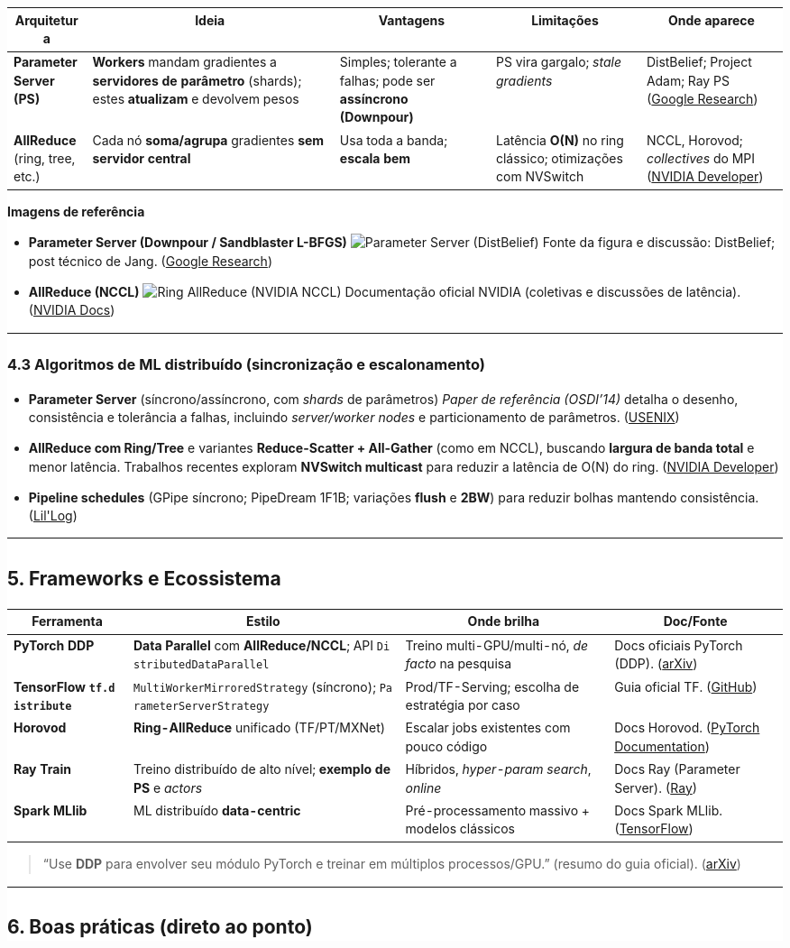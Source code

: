 | Arquitetura                      | Ideia                                                                                                      | Vantagens                                                       | Limitações                                                   | Onde aparece                                                |
| -------------------------------- | ---------------------------------------------------------------------------------------------------------- | --------------------------------------------------------------- | ------------------------------------------------------------ | ----------------------------------------------------------- |
| **Parameter Server (PS)**        | **Workers** mandam gradientes a **servidores de parâmetro** (shards); estes **atualizam** e devolvem pesos | Simples; tolerante a falhas; pode ser **assíncrono (Downpour)** | PS vira gargalo; *stale gradients*                           | DistBelief; Project Adam; Ray PS ([Google Research][1])     |
| **AllReduce** (ring, tree, etc.) | Cada nó **soma/agrupa** gradientes **sem servidor central**                                                | Usa toda a banda; **escala bem**                                | Latência **O(N)** no ring clássico; otimizações com NVSwitch | NCCL, Horovod; *collectives* do MPI ([NVIDIA Developer][2]) |

**Imagens de referência**

* **Parameter Server (Downpour / Sandblaster L-BFGS)**
  ![Parameter Server (DistBelief)](https://insujang.github.io/assets/images/220611/parameter_server.png)
  Fonte da figura e discussão: DistBelief; post técnico de Jang. ([Google Research][1])

* **AllReduce (NCCL)**
  ![Ring AllReduce (NVIDIA NCCL)](https://docs.nvidia.com/deeplearning/nccl/user-guide/_images/allreduce.png)
  Documentação oficial NVIDIA (coletivas e discussões de latência). ([NVIDIA Docs][3])

---

### 4.3 Algoritmos de ML distribuído (sincronização e escalonamento)

* **Parameter Server** (síncrono/assíncrono, com *shards* de parâmetros)
  *Paper de referência (OSDI’14)* detalha o desenho, consistência e tolerância a falhas, incluindo *server/worker nodes* e particionamento de parâmetros. ([USENIX][5])

* **AllReduce com Ring/Tree** e variantes **Reduce-Scatter + All-Gather** (como em NCCL), buscando **largura de banda total** e menor latência. Trabalhos recentes exploram **NVSwitch multicast** para reduzir a latência de O(N) do ring. ([NVIDIA Developer][2])

* **Pipeline schedules** (GPipe síncrono; PipeDream 1F1B; variações **flush** e **2BW**) para reduzir bolhas mantendo consistência. ([Lil'Log][4])

---

## 5. Frameworks e Ecossistema

| Ferramenta                     | Estilo                                                                  | Onde brilha                                       | Doc/Fonte                                  |
| ------------------------------ | ----------------------------------------------------------------------- | ------------------------------------------------- | ------------------------------------------ |
| **PyTorch DDP**                | **Data Parallel** com **AllReduce/NCCL**; API `DistributedDataParallel` | Treino multi-GPU/multi-nó, *de facto* na pesquisa | Docs oficiais PyTorch (DDP). ([arXiv][6])  |
| **TensorFlow `tf.distribute`** | `MultiWorkerMirroredStrategy` (síncrono); `ParameterServerStrategy`     | Prod/TF-Serving; escolha de estratégia por caso   | Guia oficial TF. ([GitHub][7])             |
| **Horovod**                    | **Ring-AllReduce** unificado (TF/PT/MXNet)                              | Escalar jobs existentes com pouco código          | Docs Horovod. ([PyTorch Documentation][8]) |
| **Ray Train**                  | Treino distribuído de alto nível; **exemplo de PS** e *actors*          | Híbridos, *hyper-param search*, *online*          | Docs Ray (Parameter Server). ([Ray][9])    |
| **Spark MLlib**                | ML distribuído **data-centric**                                         | Pré-processamento massivo + modelos clássicos     | Docs Spark MLlib. ([TensorFlow][10])       |

> “Use **DDP** para envolver seu módulo PyTorch e treinar em múltiplos processos/GPU.” (resumo do guia oficial). ([arXiv][6])

---

## 6. Boas práticas (direto ao ponto)


[1]: https://research.google.com/archive/large_deep_networks_nips2012.pdf?utm_source=chatgpt.com "Large Scale Distributed Deep Networks"
[2]: https://developer.nvidia.com/blog/massively-scale-deep-learning-training-nccl-2-4/?utm_source=chatgpt.com "Massively Scale Your Deep Learning Training with NCCL ..."
[3]: https://docs.nvidia.com/deeplearning/nccl/user-guide/docs/usage/collectives.html "Collective Operations — NCCL 2.28.3 documentation"
[4]: https://lilianweng.github.io/posts/2021-09-25-train-large/ "How to Train Really Large Models on Many GPUs? | Lil'Log"
[5]: https://www.usenix.org/system/files/conference/osdi14/osdi14-paper-li_mu.pdf?utm_source=chatgpt.com "Scaling Distributed Machine Learning with the Parameter ..."
[6]: https://arxiv.org/abs/1811.06965?utm_source=chatgpt.com "GPipe: Efficient Training of Giant Neural Networks using Pipeline Parallelism"
[7]: https://github.com/NVIDIA/Megatron-LM?utm_source=chatgpt.com "NVIDIA/Megatron-LM: Ongoing research training ..."
[8]: https://docs.pytorch.org/docs/stable/generated/torch.nn.parallel.DistributedDataParallel.html?utm_source=chatgpt.com "DistributedDataParallel — PyTorch 2.8 documentation"
[9]: https://docs.ray.io/en/latest/ray-core/examples/plot_parameter_server.html?utm_source=chatgpt.com "Parameter Server — Ray 2.49.1"
[10]: https://www.tensorflow.org/api_docs/python/tf/distribute/MultiWorkerMirroredStrategy?utm_source=chatgpt.com "tf.distribute.MultiWorkerMirroredStrategy"
[11]: https://insujang.github.io/2022-06-11/parallelism-in-distributed-deep-learning/ "Parallelism in Distributed Deep Learning · Better Tomorrow with Computer Science"